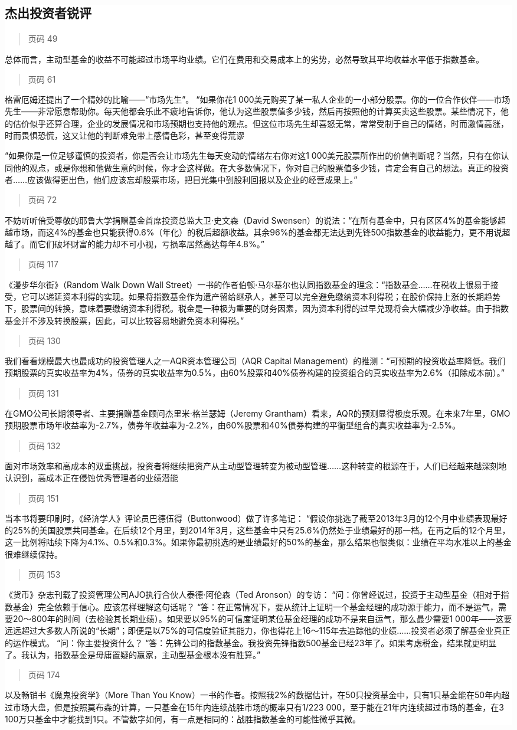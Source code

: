 ## 杰出投资者锐评
> 页码 49

总体而言，主动型基金的收益不可能超过市场平均业绩。它们在费用和交易成本上的劣势，必然导致其平均收益水平低于指数基金。

> 页码 61

格雷厄姆还提出了一个精妙的比喻——“市场先生”。
“如果你花1 000美元购买了某一私人企业的一小部分股票。你的一位合作伙伴——市场先生——非常愿意帮助你。每天他都会乐此不疲地告诉你，他认为这些股票值多少钱，然后再按照他的计算买卖这些股票。某些情况下，他的估价似乎还算合理，企业的发展情况和市场预期也支持他的观点。但这位市场先生却喜怒无常，常常受制于自己的情绪，时而激情高涨，时而畏惧恐慌，这又让他的判断难免带上感情色彩，甚至变得荒谬

“如果你是一位足够谨慎的投资者，你是否会让市场先生每天变动的情绪左右你对这1 000美元股票所作出的价值判断呢？当然，只有在你认同他的观点，或是你想和他做生意的时候，你才会这样做。在大多数情况下，你对自己的股票值多少钱，肯定会有自己的想法。真正的投资者……应该做得更出色，他们应该忘却股票市场，把目光集中到股利回报以及企业的经营成果上。”

> 页码 72

不妨听听倍受尊敬的耶鲁大学捐赠基金首席投资总监大卫·史文森（David Swensen）的说法：“在所有基金中，只有区区4%的基金能够超越市场，而这4%的基金也只能获得0.6%（年化）的税后超额收益。其余96%的基金都无法达到先锋500指数基金的收益能力，更不用说超越了。而它们破坏财富的能力却不可小视，亏损率居然高达每年4.8%。”

> 页码 117

《漫步华尔街》（Random Walk Down Wall Street）一书的作者伯顿·马尔基尔也认同指数基金的理念：“指数基金……在税收上很易于接受，它可以递延资本利得的实现。如果将指数基金作为遗产留给继承人，甚至可以完全避免缴纳资本利得税；在股价保持上涨的长期趋势下，股票间的转换，意味着要缴纳资本利得税。税金是一种极为重要的财务因素，因为资本利得的过早兑现将会大幅减少净收益。由于指数基金并不涉及转换股票，因此，可以比较容易地避免资本利得税。”

> 页码 130

我们看看规模最大也最成功的投资管理人之一AQR资本管理公司（AQR Capital Management）的推测：“可预期的投资收益率降低。我们预期股票的真实收益率为4%，债券的真实收益率为0.5%，由60%股票和40%债券构建的投资组合的真实收益率为2.6%（扣除成本前）。”

> 页码 131

在GMO公司长期领导者、主要捐赠基金顾问杰里米·格兰瑟姆（Jeremy Grantham）看来，AQR的预测显得极度乐观。在未来7年里，GMO预期股票市场年收益率为-2.7%，债券年收益率为-2.2%，由60%股票和40%债券构建的平衡型组合的真实收益率为-2.5%。

> 页码 132

面对市场效率和高成本的双重挑战，投资者将继续把资产从主动型管理转变为被动型管理……这种转变的根源在于，人们已经越来越深刻地认识到，高成本正在侵蚀优秀管理者的业绩潜能

> 页码 151

当本书将要印刷时，《经济学人》评论员巴德伍得（Buttonwood）做了许多笔记：
“假设你挑选了截至2013年3月的12个月中业绩表现最好的25%的美国股票共同基金。在后续12个月里，到2014年3月，这些基金中只有25.6%仍然处于业绩最好的那一档。在再之后的12个月里，这一比例将陆续下降为4.1%、0.5%和0.3%。如果你最初挑选的是业绩最好的50%的基金，那么结果也很类似：业绩在平均水准以上的基金很难继续保持。

> 页码 153

《货币》杂志刊载了投资管理公司AJO执行合伙人泰德·阿伦森（Ted Aronson）的专访：
“问：你曾经说过，投资于主动型基金（相对于指数基金）完全依赖于信心。应该怎样理解这句话呢？
“答：在正常情况下，要从统计上证明一个基金经理的成功源于能力，而不是运气，需要20～800年的时间（去检验其长期业绩）。如果要以95%的可信度证明某位基金经理的成功不是来自运气，那么最少需要1 000年——这要远远超过大多数人所说的“长期”；即便是以75%的可信度验证其能力，你也得花上16～115年去追踪他的业绩……投资者必须了解基金业真正的运作模式。
“问：你主要投资什么？
“答：先锋公司的指数基金。我投资先锋指数500基金已经23年了。如果考虑税金，结果就更明显了。我认为，指数基金是毋庸置疑的赢家，主动型基金根本没有胜算。”

> 页码 174

以及畅销书《魔鬼投资学》（More Than You Know）一书的作者。按照我2%的数据估计，在50只投资基金中，只有1只基金能在50年内超过市场大盘，但是按照莫布森的计算，一只基金在15年内连续战胜市场的概率只有1/223 000，至于能在21年内连续超过市场的基金，在3 100万只基金中才能找到1只。不管数字如何，有一点是相同的：战胜指数基金的可能性微乎其微。

